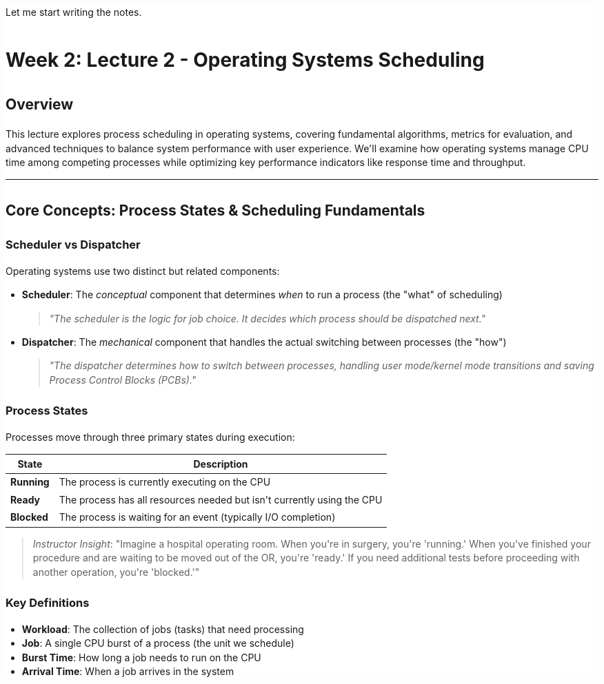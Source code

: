 Let me start writing the notes.
</think>

# Week 2: Lecture 2 - Operating Systems Scheduling

## Overview
This lecture explores process scheduling in operating systems, covering fundamental algorithms, metrics for evaluation, and advanced techniques to balance system performance with user experience. We'll examine how operating systems manage CPU time among competing processes while optimizing key performance indicators like response time and throughput.

---

## Core Concepts: Process States & Scheduling Fundamentals

### Scheduler vs Dispatcher
Operating systems use two distinct but related components:

- **Scheduler**: The *conceptual* component that determines *when* to run a process (the "what" of scheduling)
  
  > *"The scheduler is the logic for job choice. It decides which process should be dispatched next."*

- **Dispatcher**: The *mechanical* component that handles the actual switching between processes (the "how")
  
  > *"The dispatcher determines how to switch between processes, handling user mode/kernel mode transitions and saving Process Control Blocks (PCBs)."*

### Process States
Processes move through three primary states during execution:

| State      | Description                                                                 |
|------------|-----------------------------------------------------------------------------|
| **Running** | The process is currently executing on the CPU                                |
| **Ready**   | The process has all resources needed but isn't currently using the CPU       |
| **Blocked** | The process is waiting for an event (typically I/O completion)               |

> *Instructor Insight*: "Imagine a hospital operating room. When you're in surgery, you're 'running.' When you've finished your procedure and are waiting to be moved out of the OR, you're 'ready.' If you need additional tests before proceeding with another operation, you're 'blocked.'"

### Key Definitions
- **Workload**: The collection of jobs (tasks) that need processing
- **Job**: A single CPU burst of a process (the unit we schedule)
- **Burst Time**: How long a job needs to run on the CPU
- **Arrival Time**: When a job arrives in the system
